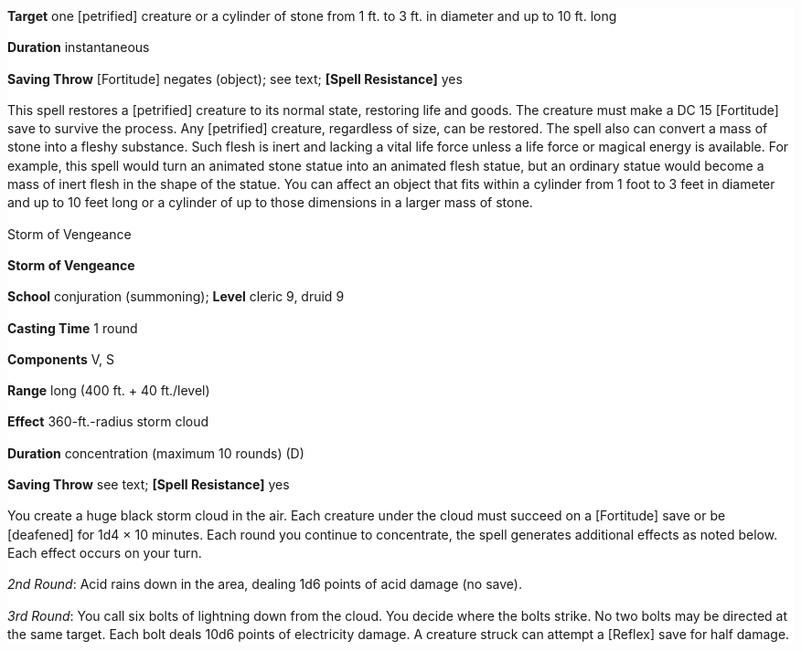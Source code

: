 **Target** one [petrified] creature
or a cylinder of stone from 1 ft. to 3 ft. in diameter and up to
10 ft. long

**Duration** instantaneous

**Saving Throw** [Fortitude] negates
(object); see text; **[Spell
Resistance]** yes

This spell restores a [petrified]
creature to its normal state, restoring life and goods. The
creature must make a DC 15 [Fortitude]
save to survive the process. Any
[petrified] creature, regardless of
size, can be restored. The spell also can convert a mass of stone
into a fleshy substance. Such flesh is inert and lacking a vital
life force unless a life force or magical energy is available.
For example, this spell would turn an animated stone statue into
an animated flesh statue, but an ordinary statue would become a
mass of inert flesh in the shape of the statue. You can affect an
object that fits within a cylinder from 1 foot to 3 feet in
diameter and up to 10 feet long or a cylinder of up to those
dimensions in a larger mass of stone.

Storm of Vengeance

**Storm of Vengeance**

**School** conjuration (summoning); **Level** cleric 9, druid 9

**Casting Time** 1 round

**Components** V, S

**Range** long (400 ft. + 40 ft./level)

**Effect** 360-ft.-radius storm cloud

**Duration** concentration (maximum 10 rounds) (D)

**Saving Throw** see text; **[Spell
Resistance]** yes

You create a huge black storm cloud in the air. Each creature
under the cloud must succeed on a
[Fortitude] save or be
[deafened] for 1d4 × 10 minutes. Each
round you continue to concentrate, the spell generates additional
effects as noted below. Each effect occurs on your turn.

*2nd Round*: Acid rains down in the area, dealing 1d6 points of
acid damage (no save).

*3rd Round*: You call six bolts of lightning down from the cloud.
You decide where the bolts strike. No two bolts may be directed
at the same target. Each bolt deals 10d6 points of electricity
damage. A creature struck can attempt a
[Reflex] save for half damage.

